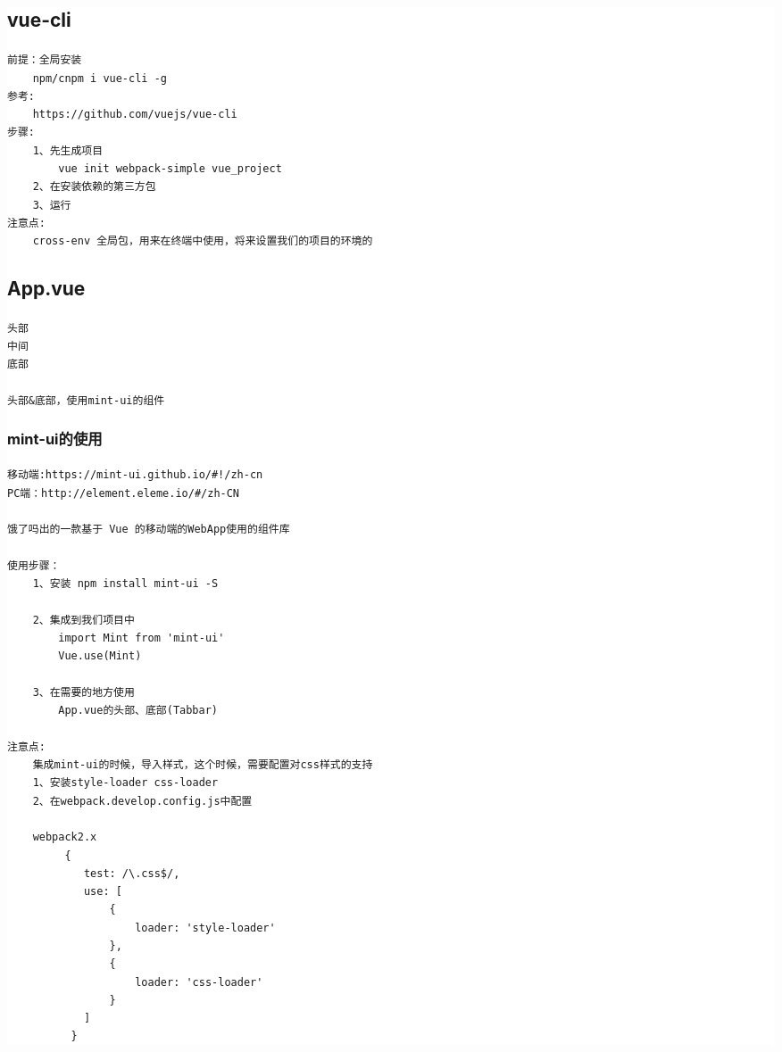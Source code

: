 ## vue-cli

```
前提：全局安装 
	npm/cnpm i vue-cli -g
参考:
	https://github.com/vuejs/vue-cli
步骤:
	1、先生成项目
		vue init webpack-simple vue_project
	2、在安装依赖的第三方包
	3、运行
注意点:
	cross-env 全局包，用来在终端中使用，将来设置我们的项目的环境的
```

## App.vue

```
头部
中间
底部

头部&底部，使用mint-ui的组件
```

### mint-ui的使用

```
移动端:https://mint-ui.github.io/#!/zh-cn
PC端：http://element.eleme.io/#/zh-CN

饿了吗出的一款基于 Vue 的移动端的WebApp使用的组件库

使用步骤：
	1、安装 npm install mint-ui -S
	
	2、集成到我们项目中
		import Mint from 'mint-ui'
		Vue.use(Mint)
		
	3、在需要的地方使用
		App.vue的头部、底部(Tabbar)
		
注意点:
	集成mint-ui的时候，导入样式，这个时候，需要配置对css样式的支持
	1、安装style-loader css-loader
	2、在webpack.develop.config.js中配置
	
	webpack2.x 
		 { 
            test: /\.css$/, 
            use: [
                { 
                    loader: 'style-loader' 
                },
                {
                    loader: 'css-loader'
                }
            ] 
          }
```
